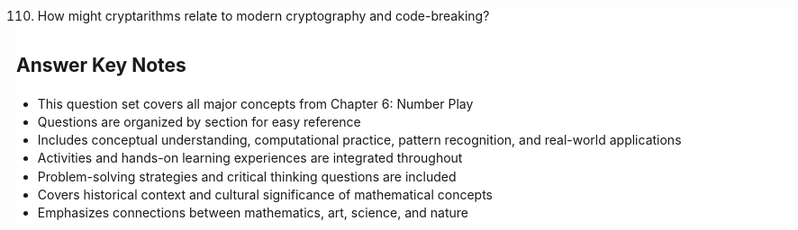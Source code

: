 110. How might cryptarithms relate to modern cryptography and code-breaking?

## Answer Key Notes
- This question set covers all major concepts from Chapter 6: Number Play
- Questions are organized by section for easy reference
- Includes conceptual understanding, computational practice, pattern recognition, and real-world applications
- Activities and hands-on learning experiences are integrated throughout
- Problem-solving strategies and critical thinking questions are included
- Covers historical context and cultural significance of mathematical concepts
- Emphasizes connections between mathematics, art, science, and nature 
